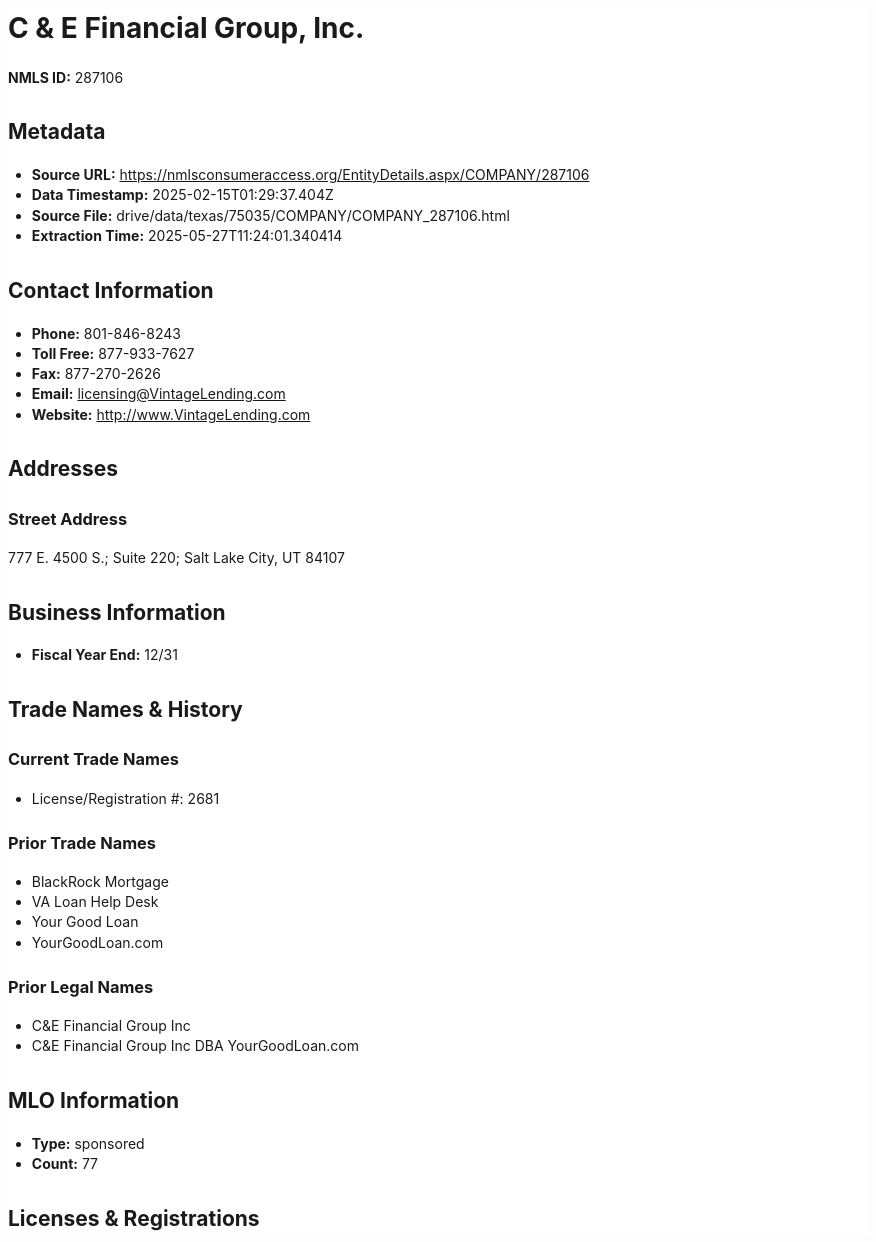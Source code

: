 # C & E Financial Group, Inc.

**NMLS ID:** 287106

## Metadata
- **Source URL:** https://nmlsconsumeraccess.org/EntityDetails.aspx/COMPANY/287106
- **Data Timestamp:** 2025-02-15T01:29:37.404Z
- **Source File:** drive/data/texas/75035/COMPANY/COMPANY_287106.html
- **Extraction Time:** 2025-05-27T11:24:01.340414

## Contact Information
- **Phone:** 801-846-8243
- **Toll Free:** 877-933-7627
- **Fax:** 877-270-2626
- **Email:** licensing@VintageLending.com
- **Website:** http://www.VintageLending.com

## Addresses
### Street Address
777 E. 4500 S.; Suite 220; Salt Lake City, UT 84107

## Business Information
- **Fiscal Year End:** 12/31

## Trade Names & History
### Current Trade Names
- License/Registration #: 2681

### Prior Trade Names
- BlackRock Mortgage
- VA Loan Help Desk
- Your Good Loan
- YourGoodLoan.com

### Prior Legal Names
- C&E Financial Group Inc
- C&E Financial Group Inc DBA YourGoodLoan.com

## MLO Information
- **Type:** sponsored
- **Count:** 77

## Licenses & Registrations
